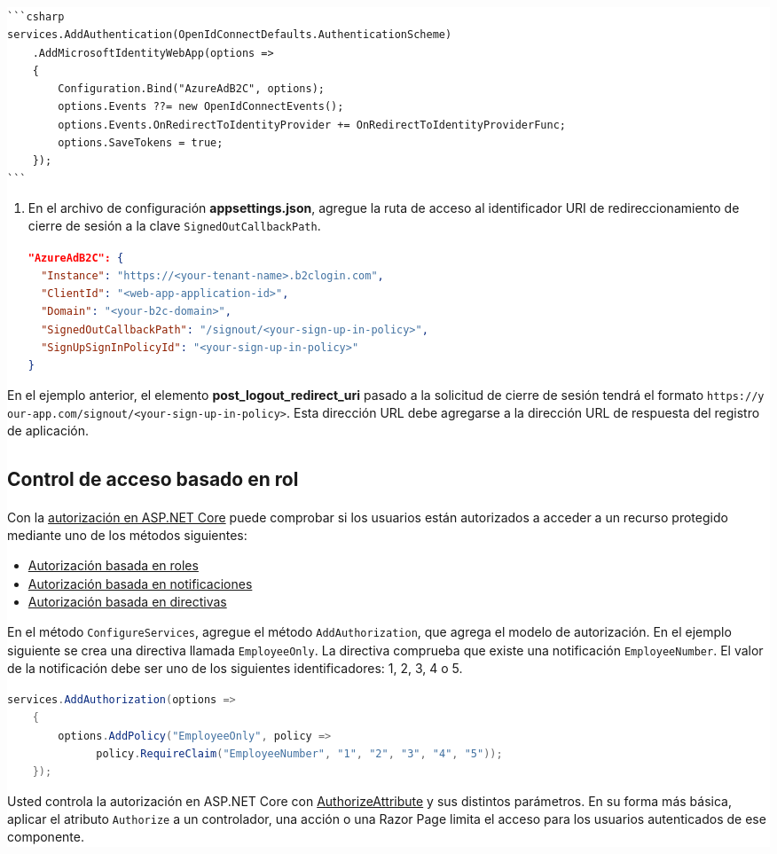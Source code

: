     ```csharp
    services.AddAuthentication(OpenIdConnectDefaults.AuthenticationScheme)
        .AddMicrosoftIdentityWebApp(options =>
        {
            Configuration.Bind("AzureAdB2C", options);
            options.Events ??= new OpenIdConnectEvents();        
            options.Events.OnRedirectToIdentityProvider += OnRedirectToIdentityProviderFunc;
            options.SaveTokens = true;
        });
    ```

1. En el archivo de configuración **appsettings.json**, agregue la ruta de acceso al identificador URI de redireccionamiento de cierre de sesión a la clave `SignedOutCallbackPath`.

    ```json
    "AzureAdB2C": {
      "Instance": "https://<your-tenant-name>.b2clogin.com",
      "ClientId": "<web-app-application-id>",
      "Domain": "<your-b2c-domain>",
      "SignedOutCallbackPath": "/signout/<your-sign-up-in-policy>",
      "SignUpSignInPolicyId": "<your-sign-up-in-policy>"
    }
    ```

En el ejemplo anterior, el elemento **post_logout_redirect_uri** pasado a la solicitud de cierre de sesión tendrá el formato `https://your-app.com/signout/<your-sign-up-in-policy>`. Esta dirección URL debe agregarse a la dirección URL de respuesta del registro de aplicación.

## <a name="role-based-access-control"></a>Control de acceso basado en rol

Con la [autorización en ASP.NET Core](/aspnet/core/security/authorization/introduction) puede comprobar si los usuarios están autorizados a acceder a un recurso protegido mediante uno de los métodos siguientes: 
* [Autorización basada en roles](/aspnet/core/security/authorization/roles) 
* [Autorización basada en notificaciones](/aspnet/core/security/authorization/claims) 
* [Autorización basada en directivas](/aspnet/core/security/authorization/policies)

En el método `ConfigureServices`, agregue el método `AddAuthorization`, que agrega el modelo de autorización. En el ejemplo siguiente se crea una directiva llamada `EmployeeOnly`. La directiva comprueba que existe una notificación `EmployeeNumber`. El valor de la notificación debe ser uno de los siguientes identificadores: 1, 2, 3, 4 o 5.

```csharp
services.AddAuthorization(options =>
    {
        options.AddPolicy("EmployeeOnly", policy =>
              policy.RequireClaim("EmployeeNumber", "1", "2", "3", "4", "5"));
    });
```

Usted controla la autorización en ASP.NET Core con [AuthorizeAttribute](/aspnet/core/security/authorization/simple) y sus distintos parámetros. En su forma más básica, aplicar el atributo `Authorize` a un controlador, una acción o una Razor Page limita el acceso para los usuarios autenticados de ese componente.
